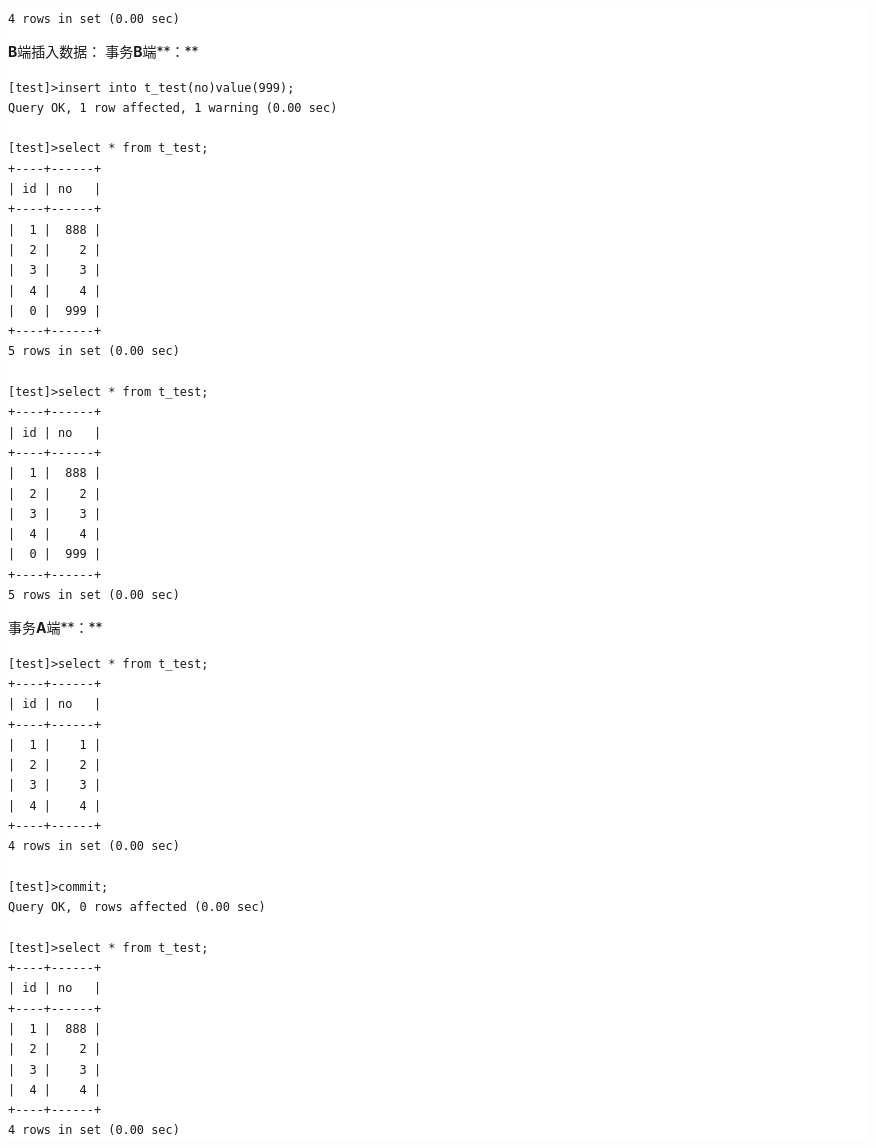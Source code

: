 ```
4 rows in set (0.00 sec)
```

**B**端插入数据：
事务**B**端**：**

```
[test]>insert into t_test(no)value(999);
Query OK, 1 row affected, 1 warning (0.00 sec)

[test]>select * from t_test;
+----+------+
| id | no   |
+----+------+
|  1 |  888 |
|  2 |    2 |
|  3 |    3 |
|  4 |    4 |
|  0 |  999 |
+----+------+
5 rows in set (0.00 sec)

[test]>select * from t_test;
+----+------+
| id | no   |
+----+------+
|  1 |  888 |
|  2 |    2 |
|  3 |    3 |
|  4 |    4 |
|  0 |  999 |
+----+------+
5 rows in set (0.00 sec)
```

事务**A**端**：**

```
[test]>select * from t_test;
+----+------+
| id | no   |
+----+------+
|  1 |    1 |
|  2 |    2 |
|  3 |    3 |
|  4 |    4 |
+----+------+
4 rows in set (0.00 sec)

[test]>commit;
Query OK, 0 rows affected (0.00 sec)

[test]>select * from t_test;
+----+------+
| id | no   |
+----+------+
|  1 |  888 |
|  2 |    2 |
|  3 |    3 |
|  4 |    4 |
+----+------+
4 rows in set (0.00 sec)
```
